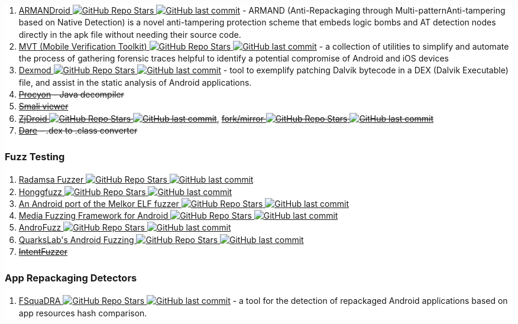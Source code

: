 1. [ARMANDroid ![GitHub Repo Stars](https://img.shields.io/github/stars/Mobile-IoT-Security-Lab/ARMANDroid) ![GitHub last commit](https://img.shields.io/github/last-commit/Mobile-IoT-Security-Lab/ARMANDroid)](https://github.com/Mobile-IoT-Security-Lab/ARMANDroid) - ARMAND (Anti-Repackaging through Multi-patternAnti-tampering based on Native Detection) is a novel anti-tampering protection scheme that embeds logic bombs and AT detection nodes directly in the apk file without needing their source code.
1. [MVT (Mobile Verification Toolkit) ![GitHub Repo Stars](https://img.shields.io/github/stars/mvt-project/mvt) ![GitHub last commit](https://img.shields.io/github/last-commit/mvt-project/mvt)](https://github.com/mvt-project/mvt) - a collection of utilities to simplify and automate the process of gathering forensic traces helpful to identify a potential compromise of Android and iOS devices
1. [Dexmod ![GitHub Repo Stars](https://img.shields.io/github/stars/google/dexmod) ![GitHub last commit](https://img.shields.io/github/last-commit/google/dexmod)](https://github.com/google/dexmod) - tool to exemplify patching Dalvik bytecode in a DEX (Dalvik Executable) file, and assist in the static analysis of Android applications.
1. ~~[Procyon](https://bitbucket.org/mstrobel/procyon/wiki/Java%20Decompiler) - Java decompiler~~
1. ~~[Smali viewer](http://blog.avlyun.com/wp-content/uploads/2014/04/SmaliViewer.zip)~~
1. ~~[ZjDroid ![GitHub Repo Stars](https://img.shields.io/github/stars/BaiduSecurityLabs/ZjDroid) ![GitHub last commit](https://img.shields.io/github/last-commit/BaiduSecurityLabs/ZjDroid)](https://github.com/BaiduSecurityLabs/ZjDroid)~~, ~~[fork/mirror ![GitHub Repo Stars](https://img.shields.io/github/stars/yangbean9/ZjDroid) ![GitHub last commit](https://img.shields.io/github/last-commit/yangbean9/ZjDroid)](https://github.com/yangbean9/ZjDroid)~~
1. ~~[Dare](http://siis.cse.psu.edu/dare/index.html) – .dex to .class converter~~

### Fuzz Testing

1. [Radamsa Fuzzer ![GitHub Repo Stars](https://img.shields.io/github/stars/anestisb/radamsa-android) ![GitHub last commit](https://img.shields.io/github/last-commit/anestisb/radamsa-android)](https://github.com/anestisb/radamsa-android)
1. [Honggfuzz ![GitHub Repo Stars](https://img.shields.io/github/stars/google/honggfuzz) ![GitHub last commit](https://img.shields.io/github/last-commit/google/honggfuzz)](https://github.com/google/honggfuzz)
1. [An Android port of the Melkor ELF fuzzer ![GitHub Repo Stars](https://img.shields.io/github/stars/anestisb/melkor-android) ![GitHub last commit](https://img.shields.io/github/last-commit/anestisb/melkor-android)](https://github.com/anestisb/melkor-android)
1. [Media Fuzzing Framework for Android ![GitHub Repo Stars](https://img.shields.io/github/stars/fuzzing/MFFA) ![GitHub last commit](https://img.shields.io/github/last-commit/fuzzing/MFFA)](https://github.com/fuzzing/MFFA)
1. [AndroFuzz ![GitHub Repo Stars](https://img.shields.io/github/stars/jonmetz/AndroFuzz) ![GitHub last commit](https://img.shields.io/github/last-commit/jonmetz/AndroFuzz)](https://github.com/jonmetz/AndroFuzz)
1. [QuarksLab's Android Fuzzing ![GitHub Repo Stars](https://img.shields.io/github/stars/quarkslab/android-fuzzing) ![GitHub last commit](https://img.shields.io/github/last-commit/quarkslab/android-fuzzing)](https://github.com/quarkslab/android-fuzzing)
1. ~~[IntentFuzzer](https://www.nccgroup.trust/us/about-us/resources/intent-fuzzer/)~~

### App Repackaging Detectors

1. [FSquaDRA ![GitHub Repo Stars](https://img.shields.io/github/stars/zyrikby/FSquaDRA) ![GitHub last commit](https://img.shields.io/github/last-commit/zyrikby/FSquaDRA)](https://github.com/zyrikby/FSquaDRA) - a tool for the detection of repackaged Android applications based on app resources hash comparison.
